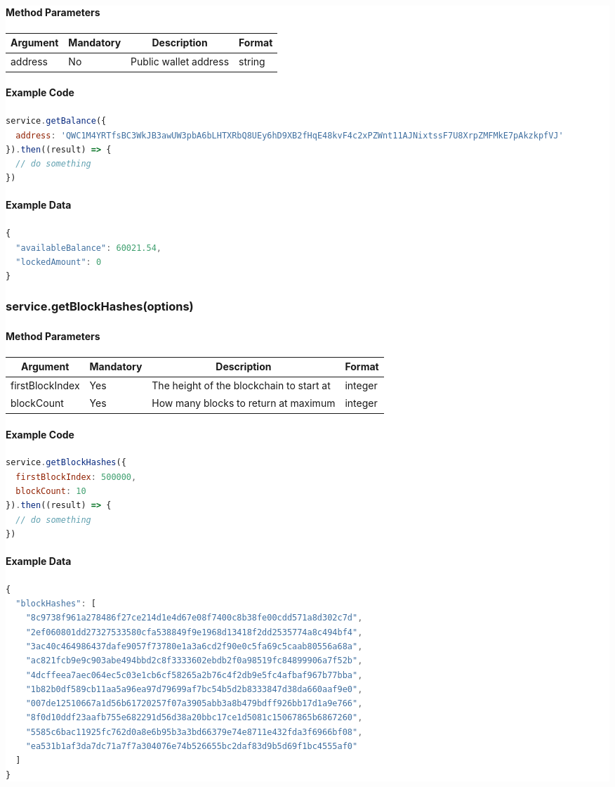 #### Method Parameters

|Argument|Mandatory|Description|Format|
|---|---|---|---|
|address|No|Public wallet address|string|

#### Example Code

```javascript
service.getBalance({
  address: 'QWC1M4YRTfsBC3WkJB3awUW3pbA6bLHTXRbQ8UEy6hD9XB2fHqE48kvF4c2xPZWnt11AJNixtssF7U8XrpZMFMkE7pAkzkpfVJ'
}).then((result) => {
  // do something
})
```

#### Example Data

```javascript
{
  "availableBalance": 60021.54,
  "lockedAmount": 0
}
```

### service.getBlockHashes(options)

#### Method Parameters

|Argument|Mandatory|Description|Format|
|---|---|---|---|
|firstBlockIndex|Yes|The height of the blockchain to start at|integer|
|blockCount|Yes|How many blocks to return at maximum|integer|

#### Example Code

```javascript
service.getBlockHashes({
  firstBlockIndex: 500000,
  blockCount: 10
}).then((result) => {
  // do something
})
```

#### Example Data

```javascript
{
  "blockHashes": [
    "8c9738f961a278486f27ce214d1e4d67e08f7400c8b38fe00cdd571a8d302c7d",
    "2ef060801dd27327533580cfa538849f9e1968d13418f2dd2535774a8c494bf4",
    "3ac40c464986437dafe9057f73780e1a3a6cd2f90e0c5fa69c5caab80556a68a",
    "ac821fcb9e9c903abe494bbd2c8f3333602ebdb2f0a98519fc84899906a7f52b",
    "4dcffeea7aec064ec5c03e1cb6cf58265a2b76c4f2db9e5fc4afbaf967b77bba",
    "1b82b0df589cb11aa5a96ea97d79699af7bc54b5d2b8333847d38da660aaf9e0",
    "007de12510667a1d56b61720257f07a3905abb3a8b479bdff926bb17d1a9e766",
    "8f0d10ddf23aafb755e682291d56d38a20bbc17ce1d5081c15067865b6867260",
    "5585c6bac11925fc762d0a8e6b95b3a3bd66379e74e8711e432fda3f6966bf08",
    "ea531b1af3da7dc71a7f7a304076e74b526655bc2daf83d9b5d69f1bc4555af0"
  ]
}
```
